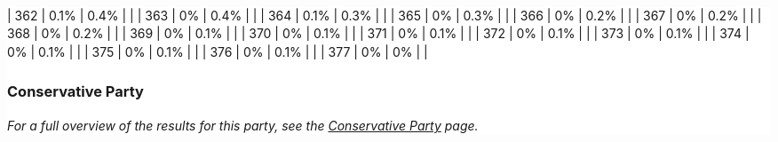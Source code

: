 | 362 | 0.1% | 0.4% |  |
| 363 | 0% | 0.4% |  |
| 364 | 0.1% | 0.3% |  |
| 365 | 0% | 0.3% |  |
| 366 | 0% | 0.2% |  |
| 367 | 0% | 0.2% |  |
| 368 | 0% | 0.2% |  |
| 369 | 0% | 0.1% |  |
| 370 | 0% | 0.1% |  |
| 371 | 0% | 0.1% |  |
| 372 | 0% | 0.1% |  |
| 373 | 0% | 0.1% |  |
| 374 | 0% | 0.1% |  |
| 375 | 0% | 0.1% |  |
| 376 | 0% | 0.1% |  |
| 377 | 0% | 0% |  |

### Conservative Party

*For a full overview of the results for this party, see the [Conservative Party](party-conservativeparty.html) page.*
